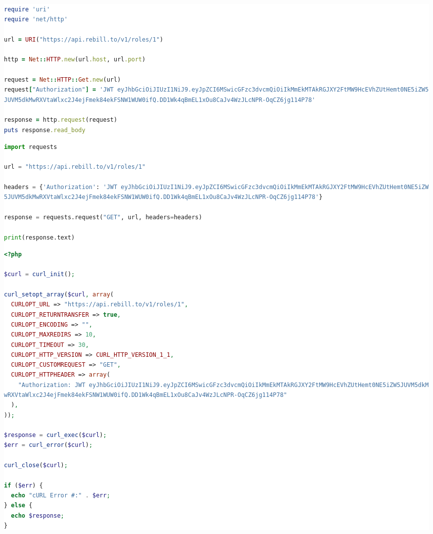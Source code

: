 ```ruby
require 'uri'
require 'net/http'

url = URI("https://api.rebill.to/v1/roles/1")

http = Net::HTTP.new(url.host, url.port)

request = Net::HTTP::Get.new(url)
request["Authorization"] = 'JWT eyJhbGciOiJIUzI1NiJ9.eyJpZCI6MSwicGFzc3dvcmQiOiIkMmEkMTAkRGJXY2FtMW9HcEVhZUtHemt0NE5iZW5JUVM5dkMwRXVtaWlxc2J4ejFmek84ekFSNW1WUW0ifQ.DD1Wk4qBmEL1xOu8CaJv4WzJLcNPR-OqCZ6jg114P78'

response = http.request(request)
puts response.read_body
```

```python
import requests

url = "https://api.rebill.to/v1/roles/1"

headers = {'Authorization': 'JWT eyJhbGciOiJIUzI1NiJ9.eyJpZCI6MSwicGFzc3dvcmQiOiIkMmEkMTAkRGJXY2FtMW9HcEVhZUtHemt0NE5iZW5JUVM5dkMwRXVtaWlxc2J4ejFmek84ekFSNW1WUW0ifQ.DD1Wk4qBmEL1xOu8CaJv4WzJLcNPR-OqCZ6jg114P78'}

response = requests.request("GET", url, headers=headers)

print(response.text)
```

```php
<?php

$curl = curl_init();

curl_setopt_array($curl, array(
  CURLOPT_URL => "https://api.rebill.to/v1/roles/1",
  CURLOPT_RETURNTRANSFER => true,
  CURLOPT_ENCODING => "",
  CURLOPT_MAXREDIRS => 10,
  CURLOPT_TIMEOUT => 30,
  CURLOPT_HTTP_VERSION => CURL_HTTP_VERSION_1_1,
  CURLOPT_CUSTOMREQUEST => "GET",
  CURLOPT_HTTPHEADER => array(
    "Authorization: JWT eyJhbGciOiJIUzI1NiJ9.eyJpZCI6MSwicGFzc3dvcmQiOiIkMmEkMTAkRGJXY2FtMW9HcEVhZUtHemt0NE5iZW5JUVM5dkMwRXVtaWlxc2J4ejFmek84ekFSNW1WUW0ifQ.DD1Wk4qBmEL1xOu8CaJv4WzJLcNPR-OqCZ6jg114P78"
  ),
));

$response = curl_exec($curl);
$err = curl_error($curl);

curl_close($curl);

if ($err) {
  echo "cURL Error #:" . $err;
} else {
  echo $response;
}
```
